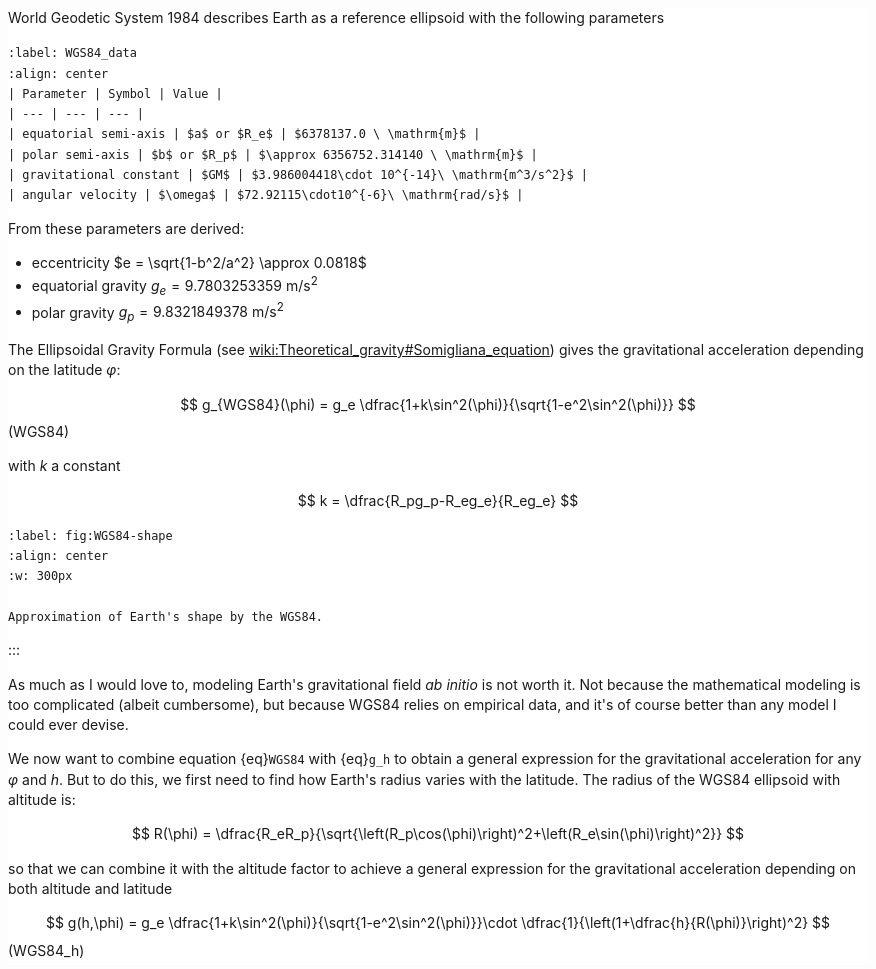 World Geodetic System 1984 describes Earth as a reference ellipsoid with the following parameters

```{table} Earth's parameters as defined by the WGS84 model.
:label: WGS84_data
:align: center
| Parameter | Symbol | Value |
| --- | --- | --- |
| equatorial semi-axis | $a$ or $R_e$ | $6378137.0 \ \mathrm{m}$ |
| polar semi-axis | $b$ or $R_p$ | $\approx 6356752.314140 \ \mathrm{m}$ |
| gravitational constant | $GM$ | $3.986004418\cdot 10^{-14}\ \mathrm{m^3/s^2}$ |
| angular velocity | $\omega$ | $72.92115\cdot10^{-6}\ \mathrm{rad/s}$ |
```

From these parameters are derived:
- eccentricity $e = \sqrt{1-b^2/a^2} \approx 0.0818$
- equatorial gravity $g_e = 9.7803253359\ \mathrm{m/s}^2$ 
- polar gravity $g_p = 9.8321849378\ \mathrm{m/s}^2$

The Ellipsoidal Gravity Formula (see <wiki:Theoretical_gravity#Somigliana_equation>) gives the gravitational acceleration depending on the latitude $\varphi$:

$$
g_{WGS84}(\phi) = g_e  \dfrac{1+k\sin^2(\phi)}{\sqrt{1-e^2\sin^2(\phi)}} 
$$(WGS84)

with $k$ a constant

$$
k = \dfrac{R_pg_p-R_eg_e}{R_eg_e} 
$$

```{figure} https://upload.wikimedia.org/wikipedia/commons/thumb/3/3e/WGS84_mean_Earth_radius.svg/1920px-WGS84_mean_Earth_radius.svg.png
:label: fig:WGS84-shape
:align: center
:w: 300px

Approximation of Earth's shape by the WGS84.
```

:::

As much as I would love to, modeling Earth's gravitational field _ab initio_ is not worth it. Not because the mathematical modeling is too complicated (albeit cumbersome), but because WGS84 relies on empirical data, and it's of course better than any model I could ever devise. 

We now want to combine equation {eq}`WGS84` with {eq}`g_h` to obtain a general expression for the gravitational acceleration for any $\varphi$ and $h$. But to do this, we first need to find how Earth's radius varies with the latitude. The radius of the WGS84 ellipsoid with altitude is:

$$
R(\phi) = \dfrac{R_eR_p}{\sqrt{\left(R_p\cos(\phi)\right)^2+\left(R_e\sin(\phi)\right)^2}}
$$

so that we can combine it with the altitude factor to achieve a general expression for the gravitational acceleration depending on both altitude and latitude

$$
g(h,\phi) = g_e  \dfrac{1+k\sin^2(\phi)}{\sqrt{1-e^2\sin^2(\phi)}}\cdot  \dfrac{1}{\left(1+\dfrac{h}{R(\phi)}\right)^2}
$$(WGS84_h)

